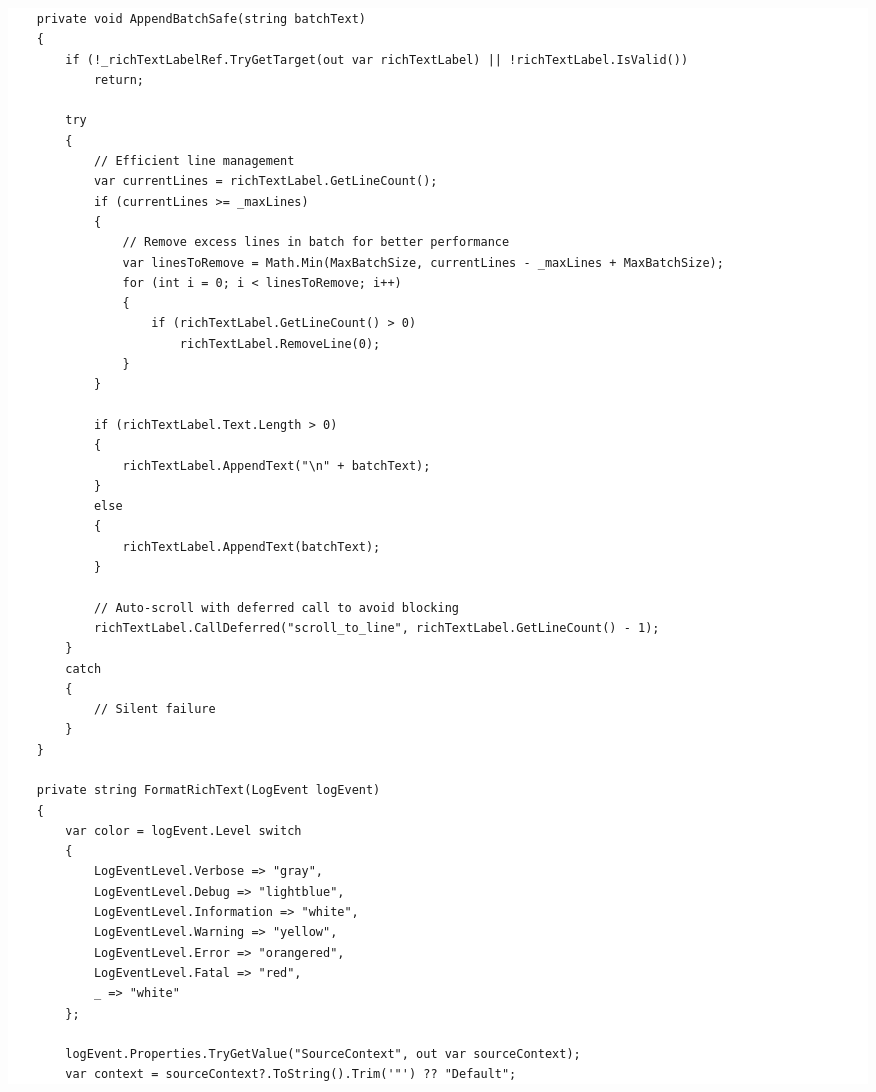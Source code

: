         private void AppendBatchSafe(string batchText)
        {
            if (!_richTextLabelRef.TryGetTarget(out var richTextLabel) || !richTextLabel.IsValid())
                return;
                
            try
            {
                // Efficient line management
                var currentLines = richTextLabel.GetLineCount();
                if (currentLines >= _maxLines)
                {
                    // Remove excess lines in batch for better performance
                    var linesToRemove = Math.Min(MaxBatchSize, currentLines - _maxLines + MaxBatchSize);
                    for (int i = 0; i < linesToRemove; i++)
                    {
                        if (richTextLabel.GetLineCount() > 0)
                            richTextLabel.RemoveLine(0);
                    }
                }
                
                if (richTextLabel.Text.Length > 0)
                {
                    richTextLabel.AppendText("\n" + batchText);
                }
                else
                {
                    richTextLabel.AppendText(batchText);
                }
                
                // Auto-scroll with deferred call to avoid blocking
                richTextLabel.CallDeferred("scroll_to_line", richTextLabel.GetLineCount() - 1);
            }
            catch
            {
                // Silent failure
            }
        }

        private string FormatRichText(LogEvent logEvent)
        {
            var color = logEvent.Level switch
            {
                LogEventLevel.Verbose => "gray",
                LogEventLevel.Debug => "lightblue",
                LogEventLevel.Information => "white",
                LogEventLevel.Warning => "yellow",
                LogEventLevel.Error => "orangered",
                LogEventLevel.Fatal => "red",
                _ => "white"
            };
            
            logEvent.Properties.TryGetValue("SourceContext", out var sourceContext);
            var context = sourceContext?.ToString().Trim('"') ?? "Default";
            